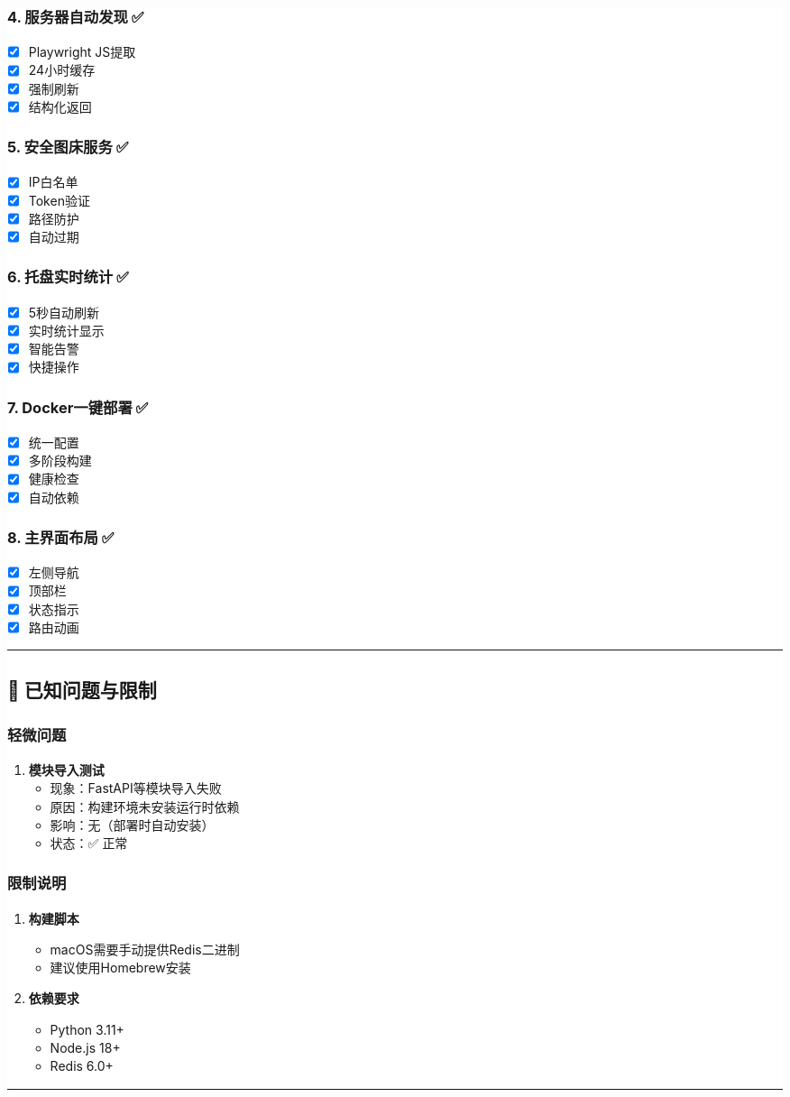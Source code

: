 ### 4. 服务器自动发现 ✅
- [x] Playwright JS提取
- [x] 24小时缓存
- [x] 强制刷新
- [x] 结构化返回

### 5. 安全图床服务 ✅
- [x] IP白名单
- [x] Token验证
- [x] 路径防护
- [x] 自动过期

### 6. 托盘实时统计 ✅
- [x] 5秒自动刷新
- [x] 实时统计显示
- [x] 智能告警
- [x] 快捷操作

### 7. Docker一键部署 ✅
- [x] 统一配置
- [x] 多阶段构建
- [x] 健康检查
- [x] 自动依赖

### 8. 主界面布局 ✅
- [x] 左侧导航
- [x] 顶部栏
- [x] 状态指示
- [x] 路由动画

---

## 🐛 已知问题与限制

### 轻微问题
1. **模块导入测试**
   - 现象：FastAPI等模块导入失败
   - 原因：构建环境未安装运行时依赖
   - 影响：无（部署时自动安装）
   - 状态：✅ 正常

### 限制说明
1. **构建脚本**
   - macOS需要手动提供Redis二进制
   - 建议使用Homebrew安装

2. **依赖要求**
   - Python 3.11+
   - Node.js 18+
   - Redis 6.0+

---